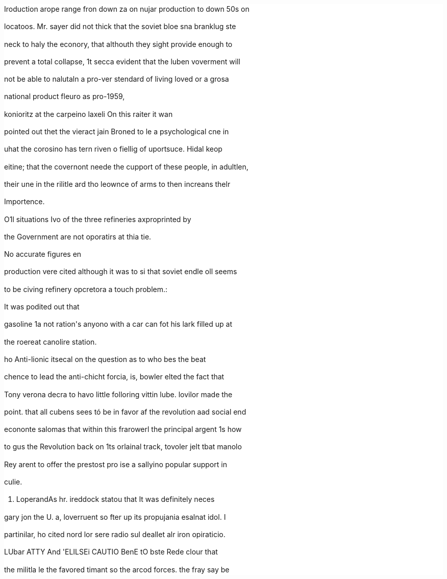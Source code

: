 Iroduction arope range fron down za on nujar production to down 50s on

locatoos. Mr. sayer did not thick that the soviet bloe sna branklug ste

neck to haly the econory, that althouth they sight provide enough to

prevent a total collapse, 1t secca evident that the luben voverment will

not be able to nalutaln a pro-ver stendard of living loved or a grosa

national product fleuro as pro-1959,

konioritz at the carpeino laxeli On this raiter it wan

pointed out thet the vieract jain Broned to le a psychological cne in

uhat the corosino has tern riven o fiellig of uportsuce. Hidal keop

eitine; that the covernont neede the cupport of these people, in adultlen,

their une in the rilitle ard tho leownce of arms to then increans thelr

Importence.

O1l situations Ivo of the three refineries axproprinted by

the Government are not oporatirs at thia tie.

No accurate figures en

production vere cited although it was to si that soviet endle oll seems

to be civing refinery opcretora a touch problem.:

It was podited out that

gasoline 1a not ration's anyono with a car can fot his lark filled up at

the roereat canolire station.

ho Anti-lionic itsecal on the question as to who bes the beat

chence to lead the anti-chicht forcia, is, bowler elted the fact that

Tony verona decra to havo little folloring vittin lube. lovilor made the

point. that all cubens sees tó be in favor af the revolution aad social end

econonte salomas that within this frarowerl the principal argent 1s how

to gus the Revolution back on 1ts orlainal track, tovoler jelt tbat manolo

Rey arent to offer the prestost pro ise a sallyino popular support in

culie.

1. LoperandAs hr. ireddock statou that It was definitely neces

gary jon the U. a, loverruent so fter up its propujania esalnat idol. I

partinilar, ho cited nord lor sere radio sul deallet alr iron opiraticio.

LUbar ATTY And 'ELILSEi CAUTIO BenE tO bste Rede clour that

the militla le the favored timant so the arcod forces. the fray say be
